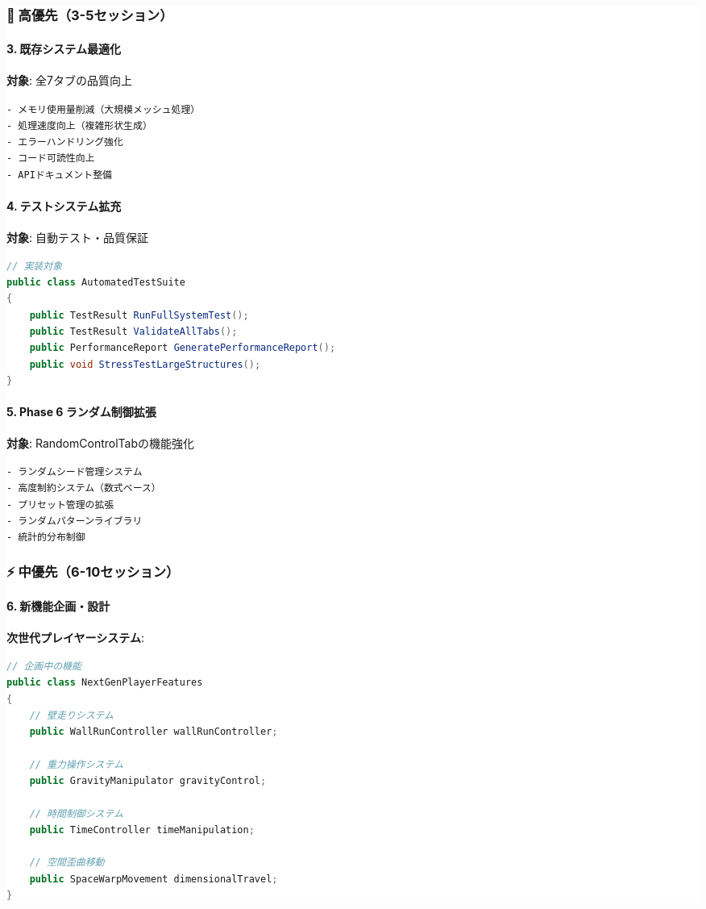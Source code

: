 ### **🔧 高優先（3-5セッション）**

#### **3. 既存システム最適化**
**対象**: 全7タブの品質向上
```
- メモリ使用量削減（大規模メッシュ処理）
- 処理速度向上（複雑形状生成）
- エラーハンドリング強化
- コード可読性向上
- APIドキュメント整備
```

#### **4. テストシステム拡充**
**対象**: 自動テスト・品質保証
```csharp
// 実装対象
public class AutomatedTestSuite
{
    public TestResult RunFullSystemTest();
    public TestResult ValidateAllTabs();
    public PerformanceReport GeneratePerformanceReport();
    public void StressTestLargeStructures();
}
```

#### **5. Phase 6 ランダム制御拡張**
**対象**: RandomControlTabの機能強化
```
- ランダムシード管理システム
- 高度制約システム（数式ベース）
- プリセット管理の拡張
- ランダムパターンライブラリ
- 統計的分布制御
```

### **⚡ 中優先（6-10セッション）**

#### **6. 新機能企画・設計**
**次世代プレイヤーシステム**:
```csharp
// 企画中の機能
public class NextGenPlayerFeatures
{
    // 壁走りシステム
    public WallRunController wallRunController;
    
    // 重力操作システム  
    public GravityManipulator gravityControl;
    
    // 時間制御システム
    public TimeController timeManipulation;
    
    // 空間歪曲移動
    public SpaceWarpMovement dimensionalTravel;
}
```
